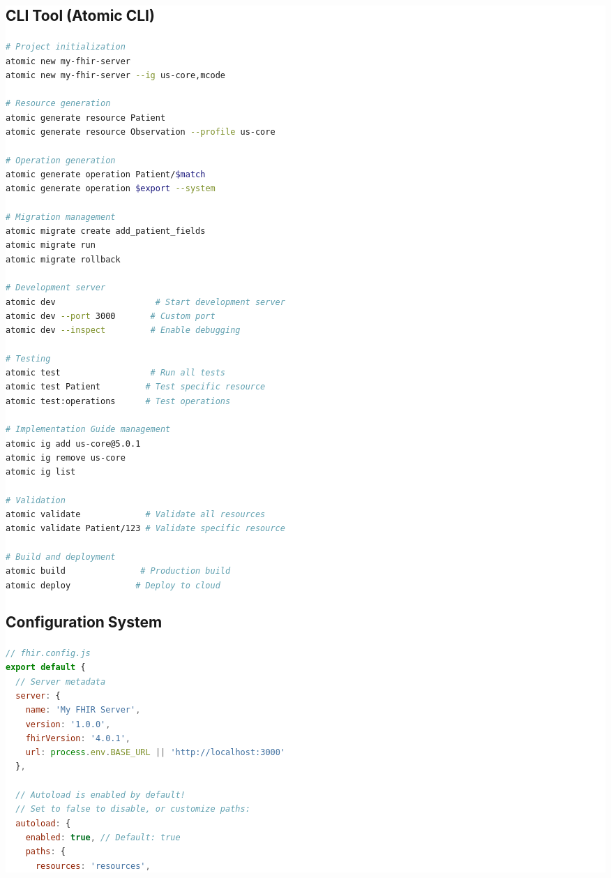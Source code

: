 
## CLI Tool (Atomic CLI)

```bash
# Project initialization
atomic new my-fhir-server
atomic new my-fhir-server --ig us-core,mcode

# Resource generation
atomic generate resource Patient
atomic generate resource Observation --profile us-core

# Operation generation
atomic generate operation Patient/$match
atomic generate operation $export --system

# Migration management
atomic migrate create add_patient_fields
atomic migrate run
atomic migrate rollback

# Development server
atomic dev                    # Start development server
atomic dev --port 3000       # Custom port
atomic dev --inspect         # Enable debugging

# Testing
atomic test                  # Run all tests
atomic test Patient         # Test specific resource
atomic test:operations      # Test operations

# Implementation Guide management
atomic ig add us-core@5.0.1
atomic ig remove us-core
atomic ig list

# Validation
atomic validate             # Validate all resources
atomic validate Patient/123 # Validate specific resource

# Build and deployment
atomic build               # Production build
atomic deploy             # Deploy to cloud
```

## Configuration System

```javascript
// fhir.config.js
export default {
  // Server metadata
  server: {
    name: 'My FHIR Server',
    version: '1.0.0',
    fhirVersion: '4.0.1',
    url: process.env.BASE_URL || 'http://localhost:3000'
  },
  
  // Autoload is enabled by default!
  // Set to false to disable, or customize paths:
  autoload: {
    enabled: true, // Default: true
    paths: {
      resources: 'resources',
```